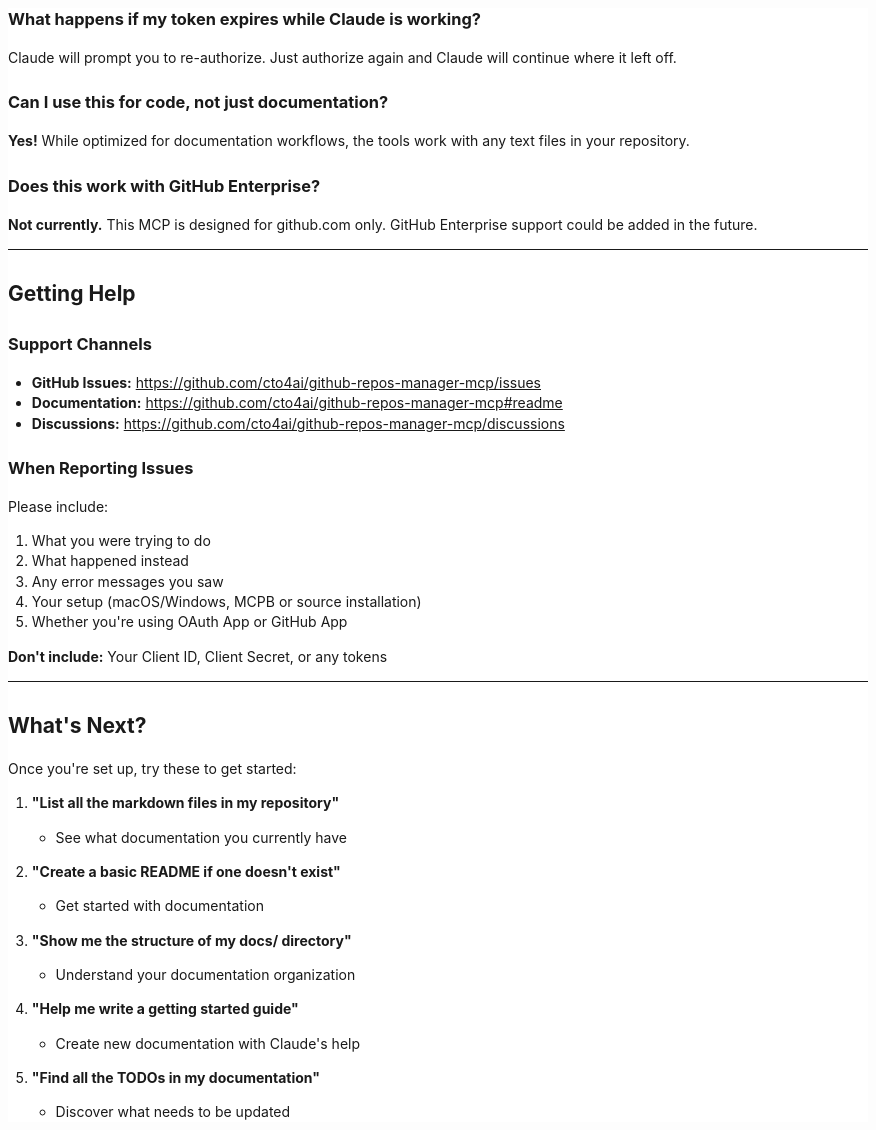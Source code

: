 ### What happens if my token expires while Claude is working?
Claude will prompt you to re-authorize. Just authorize again and Claude will continue where it left off.

### Can I use this for code, not just documentation?
**Yes!** While optimized for documentation workflows, the tools work with any text files in your repository.

### Does this work with GitHub Enterprise?
**Not currently.** This MCP is designed for github.com only. GitHub Enterprise support could be added in the future.

---

## Getting Help

### Support Channels

- **GitHub Issues:** https://github.com/cto4ai/github-repos-manager-mcp/issues
- **Documentation:** https://github.com/cto4ai/github-repos-manager-mcp#readme
- **Discussions:** https://github.com/cto4ai/github-repos-manager-mcp/discussions

### When Reporting Issues

Please include:
1. What you were trying to do
2. What happened instead
3. Any error messages you saw
4. Your setup (macOS/Windows, MCPB or source installation)
5. Whether you're using OAuth App or GitHub App

**Don't include:** Your Client ID, Client Secret, or any tokens

---

## What's Next?

Once you're set up, try these to get started:

1. **"List all the markdown files in my repository"**
   - See what documentation you currently have

2. **"Create a basic README if one doesn't exist"**
   - Get started with documentation

3. **"Show me the structure of my docs/ directory"**
   - Understand your documentation organization

4. **"Help me write a getting started guide"**
   - Create new documentation with Claude's help

5. **"Find all the TODOs in my documentation"**
   - Discover what needs to be updated
